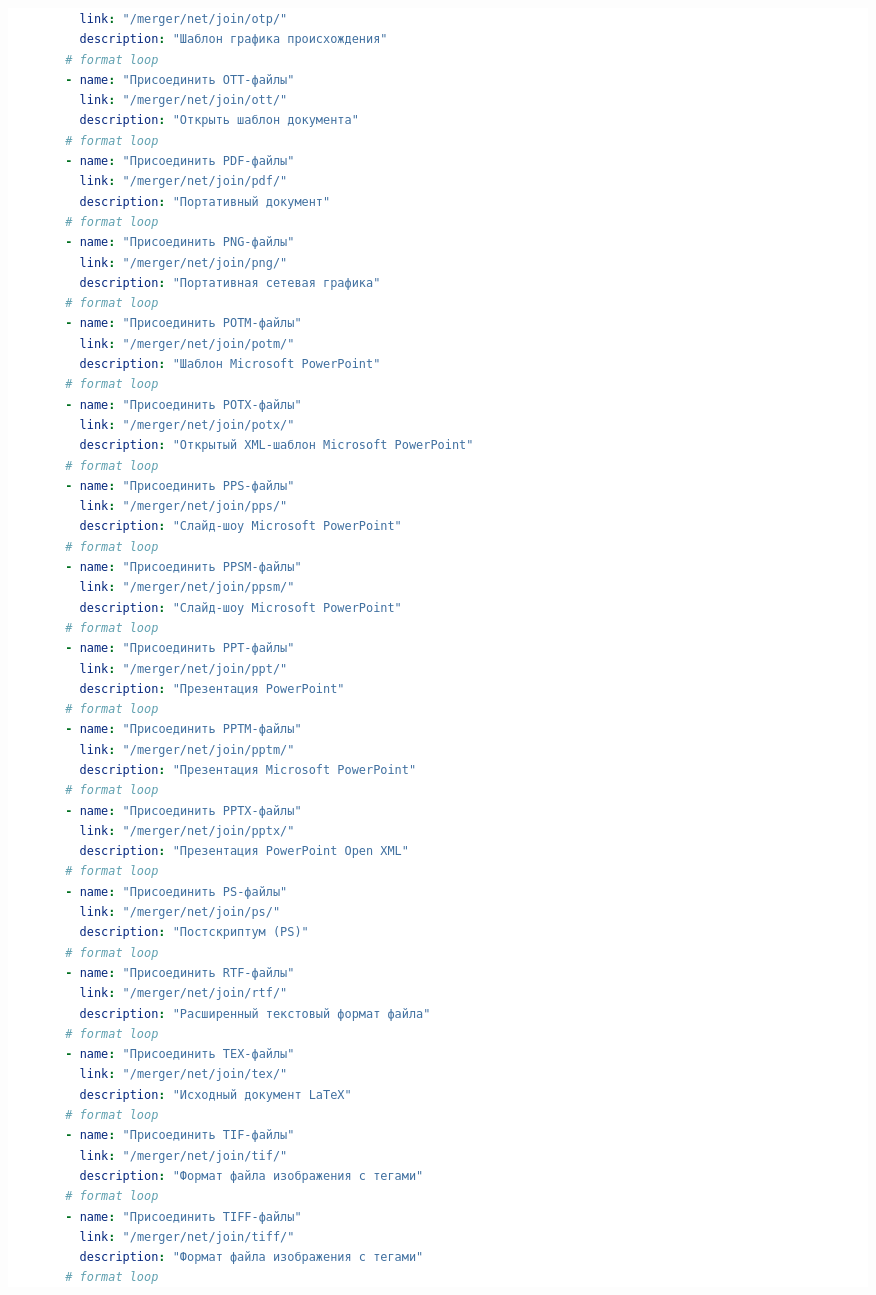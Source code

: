 ```yaml
          link: "/merger/net/join/otp/"
          description: "Шаблон графика происхождения"
        # format loop
        - name: "Присоединить OTT-файлы"
          link: "/merger/net/join/ott/"
          description: "Открыть шаблон документа"
        # format loop
        - name: "Присоединить PDF-файлы"
          link: "/merger/net/join/pdf/"
          description: "Портативный документ"
        # format loop
        - name: "Присоединить PNG-файлы"
          link: "/merger/net/join/png/"
          description: "Портативная сетевая графика"
        # format loop
        - name: "Присоединить POTM-файлы"
          link: "/merger/net/join/potm/"
          description: "Шаблон Microsoft PowerPoint"
        # format loop
        - name: "Присоединить POTX-файлы"
          link: "/merger/net/join/potx/"
          description: "Открытый XML-шаблон Microsoft PowerPoint"
        # format loop
        - name: "Присоединить PPS-файлы"
          link: "/merger/net/join/pps/"
          description: "Слайд-шоу Microsoft PowerPoint"
        # format loop
        - name: "Присоединить PPSM-файлы"
          link: "/merger/net/join/ppsm/"
          description: "Слайд-шоу Microsoft PowerPoint"
        # format loop
        - name: "Присоединить PPT-файлы"
          link: "/merger/net/join/ppt/"
          description: "Презентация PowerPoint"
        # format loop
        - name: "Присоединить PPTM-файлы"
          link: "/merger/net/join/pptm/"
          description: "Презентация Microsoft PowerPoint"
        # format loop
        - name: "Присоединить PPTX-файлы"
          link: "/merger/net/join/pptx/"
          description: "Презентация PowerPoint Open XML"
        # format loop
        - name: "Присоединить PS-файлы"
          link: "/merger/net/join/ps/"
          description: "Постскриптум (PS)"
        # format loop
        - name: "Присоединить RTF-файлы"
          link: "/merger/net/join/rtf/"
          description: "Расширенный текстовый формат файла"
        # format loop
        - name: "Присоединить TEX-файлы"
          link: "/merger/net/join/tex/"
          description: "Исходный документ LaTeX"
        # format loop
        - name: "Присоединить TIF-файлы"
          link: "/merger/net/join/tif/"
          description: "Формат файла изображения с тегами"
        # format loop
        - name: "Присоединить TIFF-файлы"
          link: "/merger/net/join/tiff/"
          description: "Формат файла изображения с тегами"
        # format loop
```